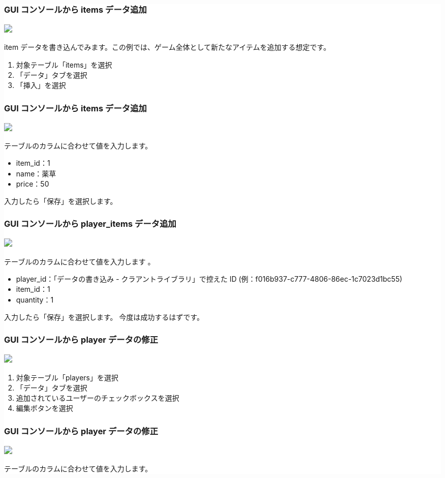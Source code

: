 
### **GUI コンソールから items データ追加**

![](https://storage.googleapis.com/egg-resources/egg3/public/6-5.png)

item データを書き込んでみます。この例では、ゲーム全体として新たなアイテムを追加する想定です。

1. 対象テーブル「items」を選択
2. 「データ」タブを選択
3. 「挿入」を選択


### **GUI コンソールから items データ追加**

![](https://storage.googleapis.com/egg-resources/egg3/public/6-6.png)

テーブルのカラムに合わせて値を入力します。

- item_id：1
- name：薬草
- price：50

入力したら「保存」を選択します。


### **GUI コンソールから player_items データ追加**

![](https://storage.googleapis.com/egg-resources/egg3/public/6-7.png)

テーブルのカラムに合わせて値を入力します
。
- player_id：「データの書き込み - クラアントライブラリ」で控えた ID
 (例：f016b937-c777-4806-86ec-1c7023d1bc55)
- item_id：1
- quantity：1

入力したら「保存」を選択します。
今度は成功するはずです。



### **GUI コンソールから player データの修正**

![](https://storage.googleapis.com/egg-resources/egg3/public/6-8.png)

1. 対象テーブル「players」を選択
2. 「データ」タブを選択
3. 追加されているユーザーのチェックボックスを選択
4. 編集ボタンを選択
 
### **GUI コンソールから player データの修正**

![](https://storage.googleapis.com/egg-resources/egg3/public/6-9.png)

テーブルのカラムに合わせて値を入力します。
